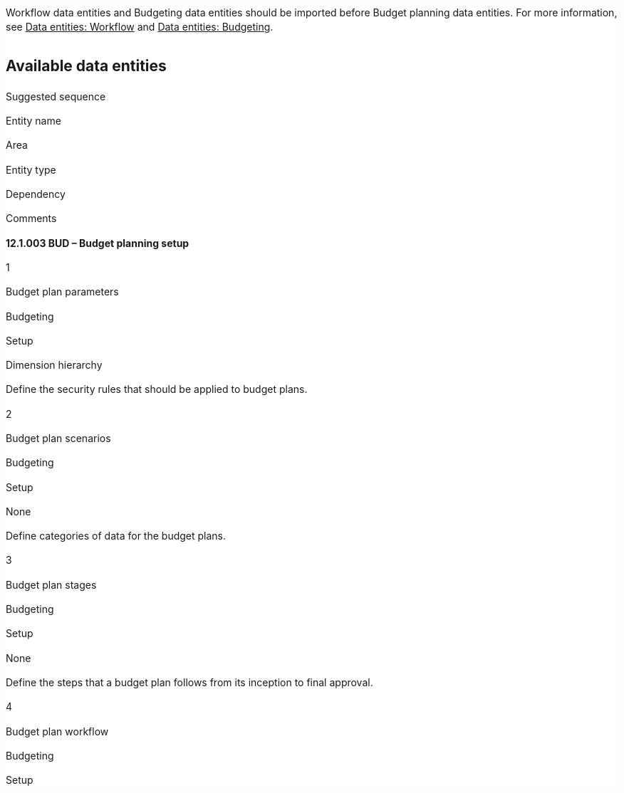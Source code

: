 Workflow data entities and Budgeting data entities should be imported before Budget planning data entities. For more information, see [Data entities: Workflow](https://docs.microsoft.com/en-us/dynamics365/operations/dev-itpro/data-entities/data-entities-workflow) and [Data entities: Budgeting](https://docs.microsoft.com/en-us/dynamics365/operations/financials/budgeting/data-entities-budgeting).

## Available data entities
Suggested sequence

Entity name

Area

Entity type

Dependency

Comments

**12.1.003 BUD – Budget planning setup**

1

Budget plan parameters

Budgeting

Setup

Dimension hierarchy

Define the security rules that should be applied to budget plans.

2

Budget plan scenarios

Budgeting

Setup

None

Define categories of data for the budget plans.

3

Budget plan stages

Budgeting

Setup

None

Define the steps that a budget plan follows from its inception to final approval.

4

Budget plan workflow

Budgeting

Setup
